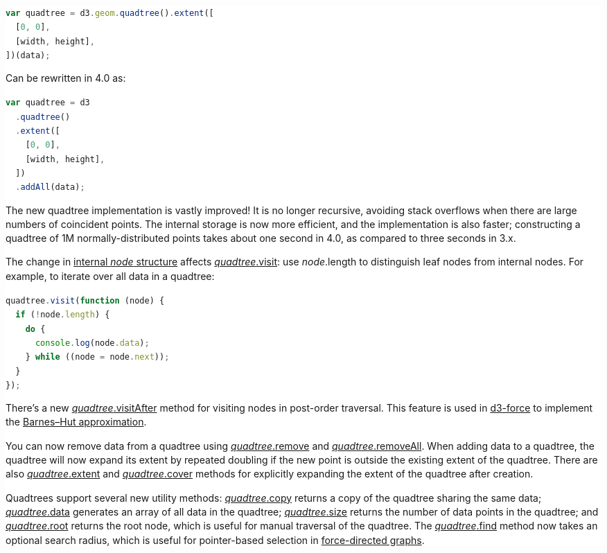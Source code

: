 ```js
var quadtree = d3.geom.quadtree().extent([
  [0, 0],
  [width, height],
])(data);
```

Can be rewritten in 4.0 as:

```js
var quadtree = d3
  .quadtree()
  .extent([
    [0, 0],
    [width, height],
  ])
  .addAll(data);
```

The new quadtree implementation is vastly improved! It is no longer recursive, avoiding stack overflows when there are large numbers of coincident points. The internal storage is now more efficient, and the implementation is also faster; constructing a quadtree of 1M normally-distributed points takes about one second in 4.0, as compared to three seconds in 3.x.

The change in [internal _node_ structure](https://github.com/d3/d3-quadtree/blob/master/README.md#nodes) affects [_quadtree_.visit](https://github.com/d3/d3-quadtree/blob/master/README.md#quadtree_visit): use _node_.length to distinguish leaf nodes from internal nodes. For example, to iterate over all data in a quadtree:

```js
quadtree.visit(function (node) {
  if (!node.length) {
    do {
      console.log(node.data);
    } while ((node = node.next));
  }
});
```

There’s a new [_quadtree_.visitAfter](https://github.com/d3/d3-quadtree/blob/master/README.md#quadtree_visitAfter) method for visiting nodes in post-order traversal. This feature is used in [d3-force](#forces-d3-force) to implement the [Barnes–Hut approximation](https://en.wikipedia.org/wiki/Barnes–Hut_simulation).

You can now remove data from a quadtree using [_quadtree_.remove](https://github.com/d3/d3-quadtree/blob/master/README.md#quadtree_remove) and [_quadtree_.removeAll](https://github.com/d3/d3-quadtree/blob/master/README.md#quadtree_removeAll). When adding data to a quadtree, the quadtree will now expand its extent by repeated doubling if the new point is outside the existing extent of the quadtree. There are also [_quadtree_.extent](https://github.com/d3/d3-quadtree/blob/master/README.md#quadtree_extent) and [_quadtree_.cover](https://github.com/d3/d3-quadtree/blob/master/README.md#quadtree_cover) methods for explicitly expanding the extent of the quadtree after creation.

Quadtrees support several new utility methods: [_quadtree_.copy](https://github.com/d3/d3-quadtree/blob/master/README.md#quadtree_copy) returns a copy of the quadtree sharing the same data; [_quadtree_.data](https://github.com/d3/d3-quadtree/blob/master/README.md#quadtree_data) generates an array of all data in the quadtree; [_quadtree_.size](https://github.com/d3/d3-quadtree/blob/master/README.md#quadtree_size) returns the number of data points in the quadtree; and [_quadtree_.root](https://github.com/d3/d3-quadtree/blob/master/README.md#quadtree_root) returns the root node, which is useful for manual traversal of the quadtree. The [_quadtree_.find](https://github.com/d3/d3-quadtree/blob/master/README.md#quadtree_find) method now takes an optional search radius, which is useful for pointer-based selection in [force-directed graphs](https://bl.ocks.org/mbostock/ad70335eeef6d167bc36fd3c04378048).
